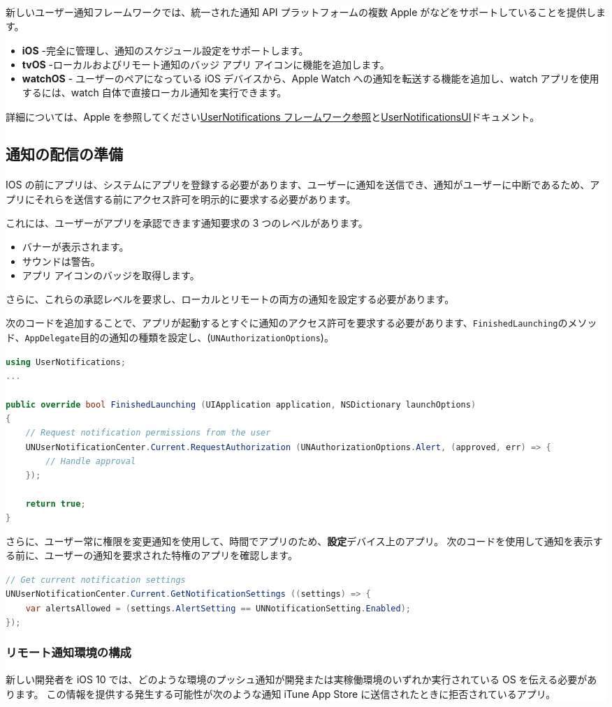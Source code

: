 新しいユーザー通知フレームワークでは、統一された通知 API プラットフォームの複数 Apple がなどをサポートしていることを提供します。 

- **iOS** -完全に管理し、通知のスケジュール設定をサポートします。
- **tvOS** -ローカルおよびリモート通知のバッジ アプリ アイコンに機能を追加します。
- **watchOS** - ユーザーのペアになっている iOS デバイスから、Apple Watch への通知を転送する機能を追加し、watch アプリを使用するには、watch 自体で直接ローカル通知を実行できます。

詳細については、Apple を参照してください[UserNotifications フレームワーク参照](https://developer.apple.com/reference/usernotifications)と[UserNotificationsUI](https://developer.apple.com/reference/usernotificationsui)ドキュメント。

## <a name="preparing-for-notification-delivery"></a>通知の配信の準備

IOS の前にアプリは、システムにアプリを登録する必要があります、ユーザーに通知を送信でき、通知がユーザーに中断であるため、アプリにそれらを送信する前にアクセス許可を明示的に要求する必要があります。

これには、ユーザーがアプリを承認できます通知要求の 3 つのレベルがあります。

- バナーが表示されます。
- サウンドは警告。
- アプリ アイコンのバッジを取得します。

さらに、これらの承認レベルを要求し、ローカルとリモートの両方の通知を設定する必要があります。

次のコードを追加することで、アプリが起動するとすぐに通知のアクセス許可を要求する必要があります、`FinishedLaunching`のメソッド、`AppDelegate`目的の通知の種類を設定し、(`UNAuthorizationOptions`)。

```csharp
using UserNotifications;
...

public override bool FinishedLaunching (UIApplication application, NSDictionary launchOptions)
{
    // Request notification permissions from the user
    UNUserNotificationCenter.Current.RequestAuthorization (UNAuthorizationOptions.Alert, (approved, err) => {
        // Handle approval
    });

    return true;
}
```

さらに、ユーザー常に権限を変更通知を使用して、時間でアプリのため、**設定**デバイス上のアプリ。 次のコードを使用して通知を表示する前に、ユーザーの通知を要求された特権のアプリを確認します。

```csharp
// Get current notification settings
UNUserNotificationCenter.Current.GetNotificationSettings ((settings) => {
    var alertsAllowed = (settings.AlertSetting == UNNotificationSetting.Enabled);
});    
``` 

### <a name="configuring-the-remote-notifications-environment"></a>リモート通知環境の構成

新しい開発者を iOS 10 では、どのような環境のプッシュ通知が開発または実稼働環境のいずれか実行されている OS を伝える必要があります。 この情報を提供する発生する可能性が次のような通知 iTune App Store に送信されたときに拒否されているアプリ。
